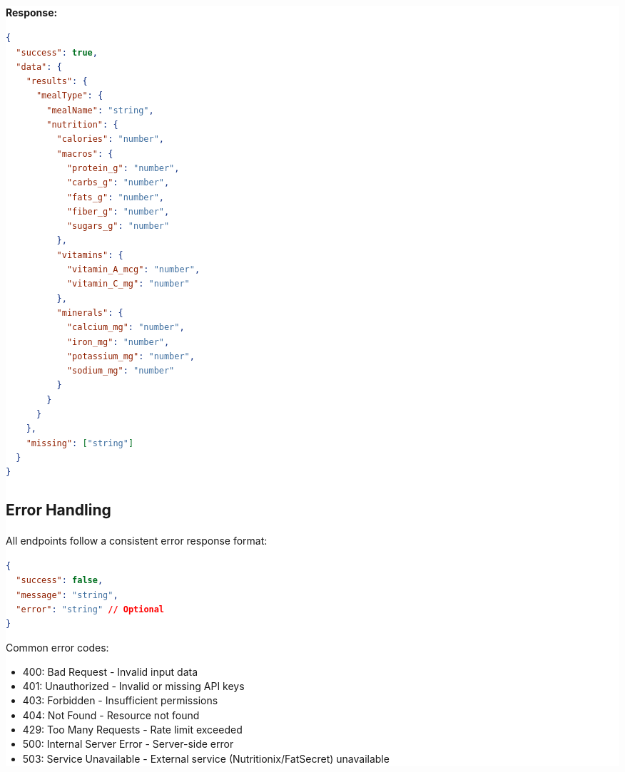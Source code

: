**Response:**
```json
{
  "success": true,
  "data": {
    "results": {
      "mealType": {
        "mealName": "string",
        "nutrition": {
          "calories": "number",
          "macros": {
            "protein_g": "number",
            "carbs_g": "number",
            "fats_g": "number",
            "fiber_g": "number",
            "sugars_g": "number"
          },
          "vitamins": {
            "vitamin_A_mcg": "number",
            "vitamin_C_mg": "number"
          },
          "minerals": {
            "calcium_mg": "number",
            "iron_mg": "number",
            "potassium_mg": "number",
            "sodium_mg": "number"
          }
        }
      }
    },
    "missing": ["string"]
  }
}
```

## Error Handling

All endpoints follow a consistent error response format:

```json
{
  "success": false,
  "message": "string",
  "error": "string" // Optional
}
```

Common error codes:
- 400: Bad Request - Invalid input data
- 401: Unauthorized - Invalid or missing API keys
- 403: Forbidden - Insufficient permissions
- 404: Not Found - Resource not found
- 429: Too Many Requests - Rate limit exceeded
- 500: Internal Server Error - Server-side error
- 503: Service Unavailable - External service (Nutritionix/FatSecret) unavailable
